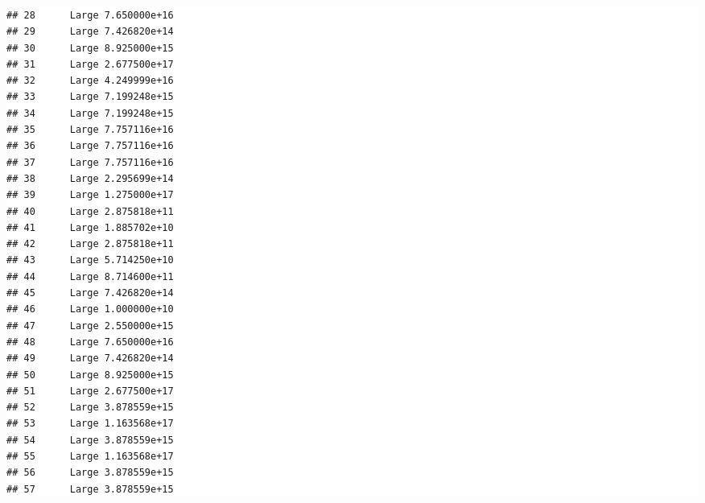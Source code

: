     ## 28      Large 7.650000e+16
    ## 29      Large 7.426820e+14
    ## 30      Large 8.925000e+15
    ## 31      Large 2.677500e+17
    ## 32      Large 4.249999e+16
    ## 33      Large 7.199248e+15
    ## 34      Large 7.199248e+15
    ## 35      Large 7.757116e+16
    ## 36      Large 7.757116e+16
    ## 37      Large 7.757116e+16
    ## 38      Large 2.295699e+14
    ## 39      Large 1.275000e+17
    ## 40      Large 2.875818e+11
    ## 41      Large 1.885702e+10
    ## 42      Large 2.875818e+11
    ## 43      Large 5.714250e+10
    ## 44      Large 8.714600e+11
    ## 45      Large 7.426820e+14
    ## 46      Large 1.000000e+10
    ## 47      Large 2.550000e+15
    ## 48      Large 7.650000e+16
    ## 49      Large 7.426820e+14
    ## 50      Large 8.925000e+15
    ## 51      Large 2.677500e+17
    ## 52      Large 3.878559e+15
    ## 53      Large 1.163568e+17
    ## 54      Large 3.878559e+15
    ## 55      Large 1.163568e+17
    ## 56      Large 3.878559e+15
    ## 57      Large 3.878559e+15